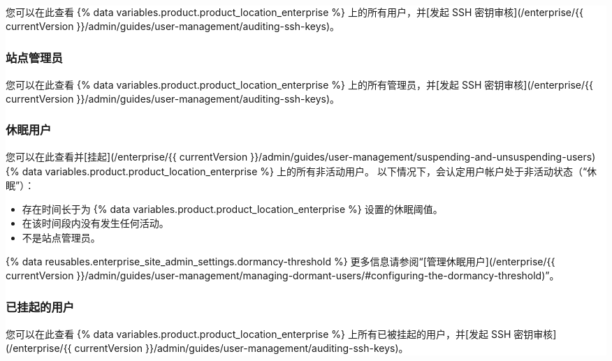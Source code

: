 您可以在此查看 {% data variables.product.product_location_enterprise %} 上的所有用户，并[发起 SSH 密钥审核](/enterprise/{{ currentVersion }}/admin/guides/user-management/auditing-ssh-keys)。

### 站点管理员

您可以在此查看 {% data variables.product.product_location_enterprise %} 上的所有管理员，并[发起 SSH 密钥审核](/enterprise/{{ currentVersion }}/admin/guides/user-management/auditing-ssh-keys)。

### 休眠用户

您可以在此查看并[挂起](/enterprise/{{ currentVersion }}/admin/guides/user-management/suspending-and-unsuspending-users) {% data variables.product.product_location_enterprise %} 上的所有非活动用户。 以下情况下，会认定用户帐户处于非活动状态（“休眠”）：

- 存在时间长于为 {% data variables.product.product_location_enterprise %} 设置的休眠阈值。
- 在该时间段内没有发生任何活动。
- 不是站点管理员。

{% data reusables.enterprise_site_admin_settings.dormancy-threshold %} 更多信息请参阅“[管理休眠用户](/enterprise/{{ currentVersion }}/admin/guides/user-management/managing-dormant-users/#configuring-the-dormancy-threshold)”。

### 已挂起的用户

您可以在此查看 {% data variables.product.product_location_enterprise %} 上所有已被挂起的用户，并[发起 SSH 密钥审核](/enterprise/{{ currentVersion }}/admin/guides/user-management/auditing-ssh-keys)。

  [趋势页面]: https://github.com/blog/1585-explore-what-is-trending-on-github

  [代码搜索]: https://github.com/blog/1381-a-whole-new-code-search
  [ElasticSearch]: http://www.elasticsearch.org/

  [问题]: https://github.com/blog/831-issues-2-0-the-next-generation
